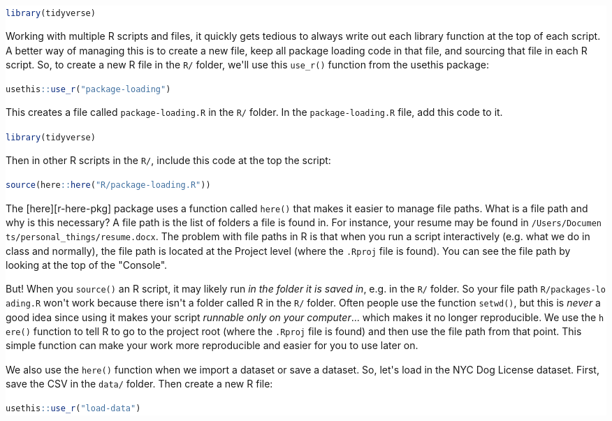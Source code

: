 [^base-r]: You may encounter some who say you shouldn't rely on packages and
to only use base R functions. However, this is seriously bad advice since the
ecosystem of R packages can greatly simplify your life doing data analysis.
Plus, packages greatly expand and enhance the capability of R, so make use of
packages! If someone invents a wheel, why wouldn't you use it?

```r
library(tidyverse)
```

Working with multiple R scripts and files, it quickly gets tedious to always
write out each library function at the top of each script. A better way of
managing this is to create a new file, keep all package loading code in that
file, and sourcing that file in each R script. So, to create a new R file
in the `R/` folder, we'll use this `use_r()` function from the usethis package:

```r
usethis::use_r("package-loading")
```

This creates a file called `package-loading.R` in the `R/` folder. In the
`package-loading.R` file, add this code to it.

```r
library(tidyverse)
```

Then in other R scripts in the `R/`, include this code at the top the script:

```r
source(here::here("R/package-loading.R"))
```

The [here][r-here-pkg] package uses a function
called `here()` that makes it easier to manage file paths. What is a file path
and why is this necessary? A file path is the list of folders a file is found
in. For instance, your resume may be found in
`/Users/Documents/personal_things/resume.docx`. The problem with file paths in R
is that when you run a script interactively (e.g. what we do in class and
normally), the file path is located at the Project level (where the `.Rproj`
file is found). You can see the file path by looking at the top of the
"Console".

But! When you `source()` an R script, it may likely run *in the
folder it is saved in*, e.g. in the `R/` folder. So your file path
`R/packages-loading.R` won't work because there isn't a folder called R in the
`R/` folder. Often people use the function `setwd()`, but this is *never* a good
idea since using it makes your script *runnable only on your computer*... which
makes it no longer reproducible. We use the `here()` function to tell R to go
to the project root (where the `.Rproj` file is found) and then use the file
path from that point. This simple function can make your work more reproducible
and easier for you to use later on.

We also use the `here()` function when we import a dataset or save a dataset.
So, let's load in the NYC Dog License dataset. First, save the CSV in the
`data/` folder. Then create a new R file:

```r
usethis::use_r("load-data")
```


[^only-use-base]: You may hear some people say "oh, don't bother with R
[^1]: Footnote content.
[^1]: Footnote content.
[^1]: This is the first footnote.
[^reference]: This is the next footnote.
[links]: https://github.com
[links]: https://github.com
[^tinytex]: Knitting to PDF requires LaTeX, which you can install from [tinytex][tinytex]. 
[^md-to-word]: If you really want to do it, the best way is to create your